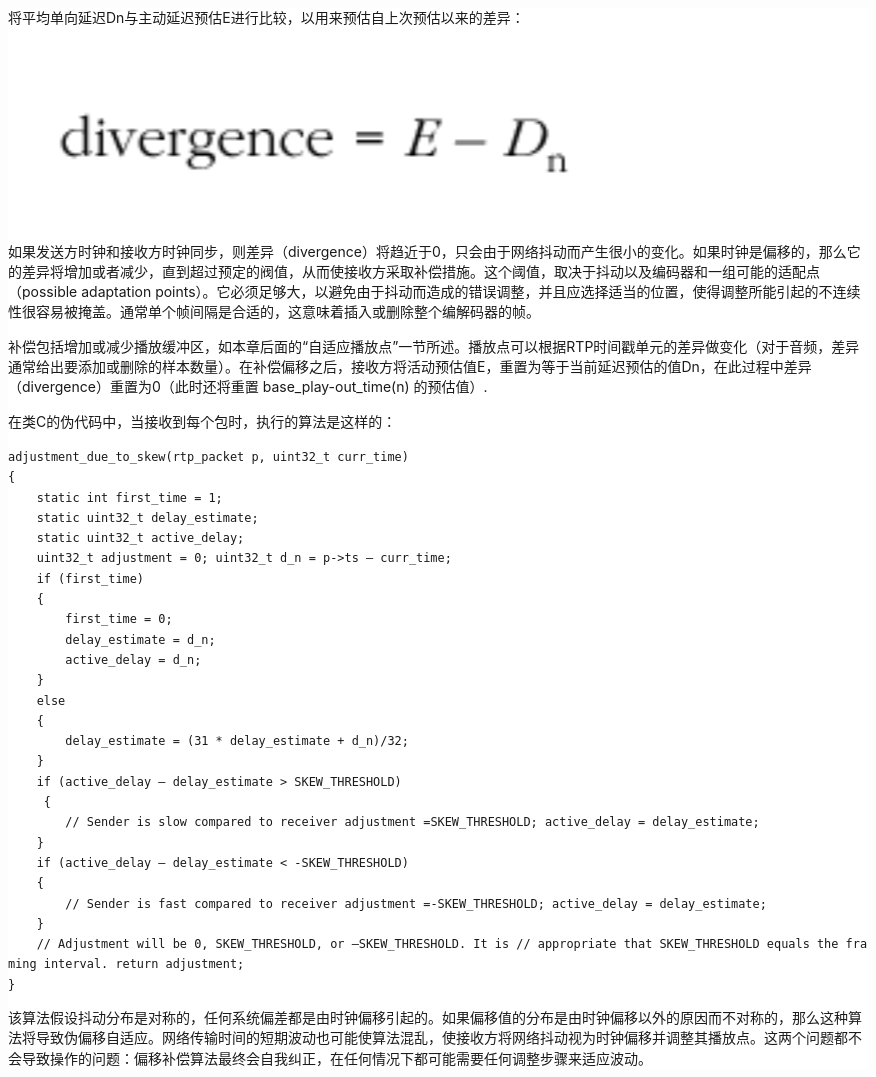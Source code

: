 将平均单向延迟Dn与主动延迟预估E进行比较，以用来预估自上次预估以来的差异：

![公式16](image/Formula_16.png)

如果发送方时钟和接收方时钟同步，则差异（divergence）将趋近于0，只会由于网络抖动而产生很小的变化。如果时钟是偏移的，那么它的差异将增加或者减少，直到超过预定的阀值，从而使接收方采取补偿措施。这个阈值，取决于抖动以及编码器和一组可能的适配点（possible adaptation points）。它必须足够大，以避免由于抖动而造成的错误调整，并且应选择适当的位置，使得调整所能引起的不连续性很容易被掩盖。通常单个帧间隔是合适的，这意味着插入或删除整个编解码器的帧。

补偿包括增加或减少播放缓冲区，如本章后面的“自适应播放点”一节所述。播放点可以根据RTP时间戳单元的差异做变化（对于音频，差异通常给出要添加或删除的样本数量）。在补偿偏移之后，接收方将活动预估值E，重置为等于当前延迟预估的值Dn，在此过程中差异（divergence）重置为0（此时还将重置 base_play-out_time(n) 的预估值）.

在类C的伪代码中，当接收到每个包时，执行的算法是这样的：

    adjustment_due_to_skew(rtp_packet p, uint32_t curr_time) 
    { 
        static int first_time = 1;
        static uint32_t delay_estimate;
        static uint32_t active_delay;
        uint32_t adjustment = 0; uint32_t d_n = p->ts – curr_time;
        if (first_time) 
        {
            first_time = 0;
            delay_estimate = d_n;
            active_delay = d_n;
        } 
        else 
        {
            delay_estimate = (31 * delay_estimate + d_n)/32;
        }
        if (active_delay – delay_estimate > SKEW_THRESHOLD)
         {
            // Sender is slow compared to receiver adjustment =SKEW_THRESHOLD; active_delay = delay_estimate;
        }
        if (active_delay – delay_estimate < -SKEW_THRESHOLD) 
        {
            // Sender is fast compared to receiver adjustment =-SKEW_THRESHOLD; active_delay = delay_estimate;
        }
        // Adjustment will be 0, SKEW_THRESHOLD, or –SKEW_THRESHOLD. It is // appropriate that SKEW_THRESHOLD equals the framing interval. return adjustment;
    }

该算法假设抖动分布是对称的，任何系统偏差都是由时钟偏移引起的。如果偏移值的分布是由时钟偏移以外的原因而不对称的，那么这种算法将导致伪偏移自适应。网络传输时间的短期波动也可能使算法混乱，使接收方将网络抖动视为时钟偏移并调整其播放点。这两个问题都不会导致操作的问题：偏移补偿算法最终会自我纠正，在任何情况下都可能需要任何调整步骤来适应波动。

